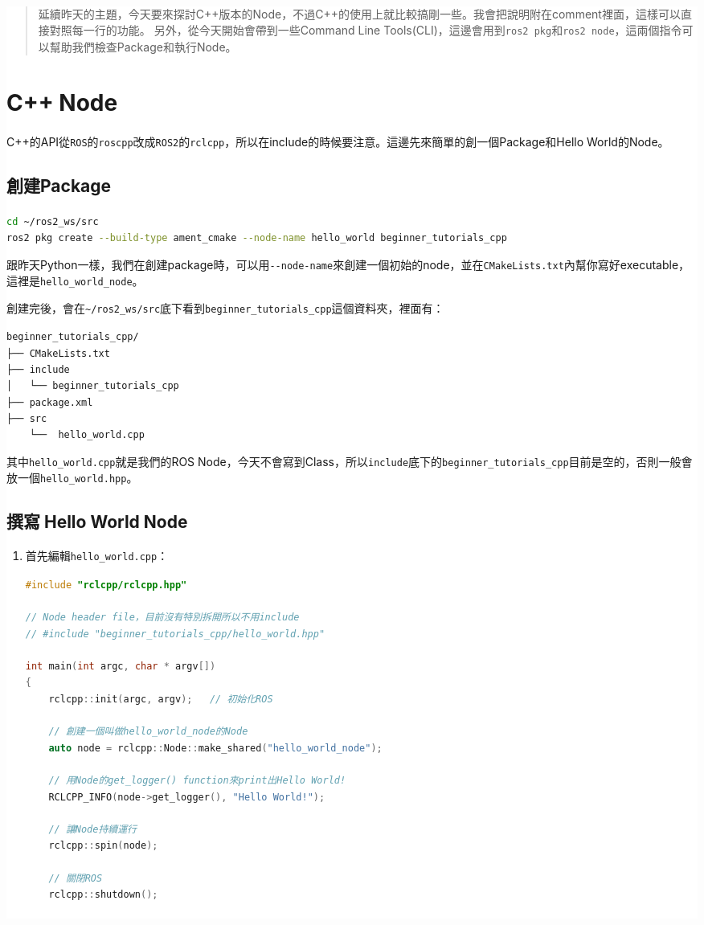 > 延續昨天的主題，今天要來探討C++版本的Node，不過C++的使用上就比較搞剛一些。我會把說明附在comment裡面，這樣可以直接對照每一行的功能。
> 另外，從今天開始會帶到一些Command Line Tools(CLI)，這邊會用到`ros2 pkg`和`ros2 node`，這兩個指令可以幫助我們檢查Package和執行Node。


# C++ Node
C++的API從`ROS`的`roscpp`改成`ROS2`的`rclcpp`，所以在include的時候要注意。這邊先來簡單的創一個Package和Hello World的Node。

## 創建Package
```bash
cd ~/ros2_ws/src
ros2 pkg create --build-type ament_cmake --node-name hello_world beginner_tutorials_cpp
```
跟昨天Python一樣，我們在創建package時，可以用`--node-name`來創建一個初始的node，並在`CMakeLists.txt`內幫你寫好executable，這裡是`hello_world_node`。


創建完後，會在`~/ros2_ws/src`底下看到`beginner_tutorials_cpp`這個資料夾，裡面有：
```bash
beginner_tutorials_cpp/
├── CMakeLists.txt
├── include
│   └── beginner_tutorials_cpp
├── package.xml
├── src
    └──  hello_world.cpp
```

其中`hello_world.cpp`就是我們的ROS Node，今天不會寫到Class，所以`include`底下的`beginner_tutorials_cpp`目前是空的，否則一般會放一個`hello_world.hpp`。

## 撰寫 Hello World Node
1. 首先編輯`hello_world.cpp`：
    ```cpp
    #include "rclcpp/rclcpp.hpp"

    // Node header file，目前沒有特別拆開所以不用include
    // #include "beginner_tutorials_cpp/hello_world.hpp"

    int main(int argc, char * argv[])
    {
        rclcpp::init(argc, argv);   // 初始化ROS
        
        // 創建一個叫做hello_world_node的Node 
        auto node = rclcpp::Node::make_shared("hello_world_node");  
        
        // 用Node的get_logger() function來print出Hello World!
        RCLCPP_INFO(node->get_logger(), "Hello World!");
        
        // 讓Node持續運行
        rclcpp::spin(node);
        
        // 關閉ROS
        rclcpp::shutdown();
        